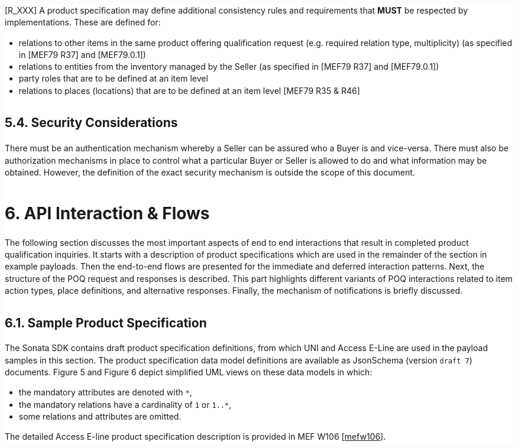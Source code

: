 [R_XXX] A product specification may define additional consistency rules and
requirements that **MUST** be respected by implementations. These are defined
for:

- relations to other items in the same product offering qualification request
  (e.g. required relation type, multiplicity) (as specified in [MEF79 R37] and
  [MEF79.0.1])
- relations to entities from the inventory managed by the Seller (as specified
  in [MEF79 R37] and [MEF79.0.1])
- party roles that are to be defined at an item level
- relations to places (locations) that are to be defined at an item level
  [MEF79 R35 & R46]

## 5.4. Security Considerations

There must be an authentication mechanism whereby a Seller can be assured who a
Buyer is and vice-versa. There must also be authorization mechanisms in place
to control what a particular Buyer or Seller is allowed to do and what
information may be obtained. However, the definition of the exact security
mechanism is outside the scope of this document.

# 6. API Interaction & Flows

The following section discusses the most important aspects of end to end
interactions that result in completed product qualification inquiries. It
starts with a description of product specifications which are used in the
remainder of the section in example payloads. Then the end-to-end flows are
presented for the immediate and deferred interaction patterns. Next, the
structure of the POQ request and responses is described. This part highlights
different variants of POQ interactions related to item action types, place
definitions, and alternative responses. Finally, the mechanism of notifications
is briefly discussed.

## 6.1. Sample Product Specification

The Sonata SDK contains draft product specification definitions, from which UNI
and Access E-Line are used in the payload samples in this section. The product
specification data model definitions are available as JsonSchema (version
`draft 7`) documents. Figure 5 and Figure 6 depict simplified UML views on
these data models in which:

- the mandatory attributes are denoted with `*`,
- the mandatory relations have a cardinality of `1` or `1..*`,
- some relations and attributes are omitted.

The detailed Access E-line product specification description is provided in MEF
W106 [[mefw106](#8-references)].
